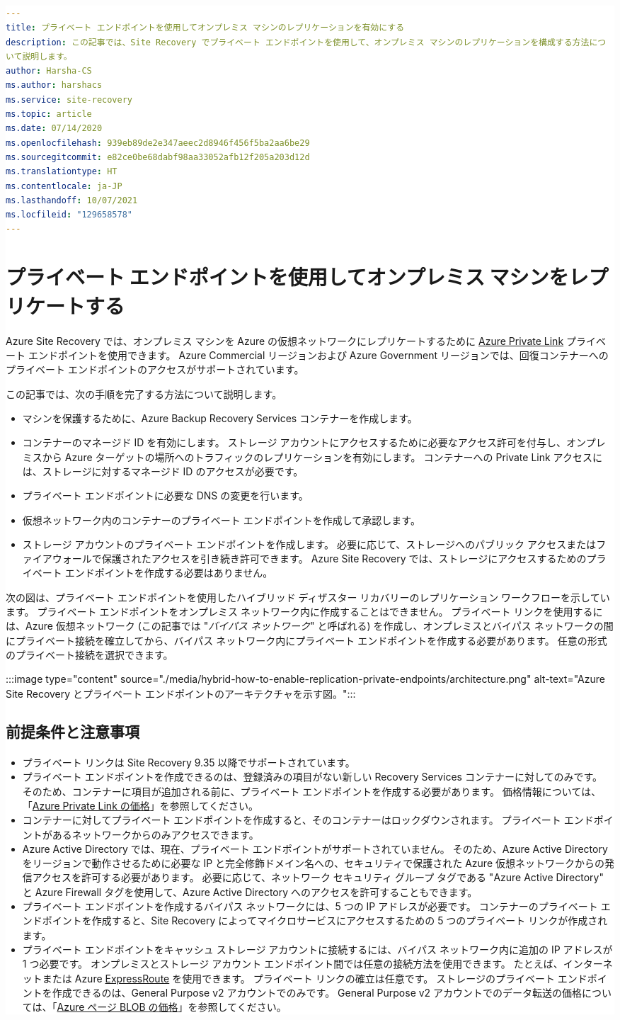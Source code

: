```yaml
---
title: プライベート エンドポイントを使用してオンプレミス マシンのレプリケーションを有効にする
description: この記事では、Site Recovery でプライベート エンドポイントを使用して、オンプレミス マシンのレプリケーションを構成する方法について説明します。
author: Harsha-CS
ms.author: harshacs
ms.service: site-recovery
ms.topic: article
ms.date: 07/14/2020
ms.openlocfilehash: 939eb89de2e347aeec2d8946f456f5ba2aa6be29
ms.sourcegitcommit: e82ce0be68dabf98aa33052afb12f205a203d12d
ms.translationtype: HT
ms.contentlocale: ja-JP
ms.lasthandoff: 10/07/2021
ms.locfileid: "129658578"
---
```

# <a name="replicate-on-premises-machines-by-using-private-endpoints"></a>プライベート エンドポイントを使用してオンプレミス マシンをレプリケートする

Azure Site Recovery では、オンプレミス マシンを Azure の仮想ネットワークにレプリケートするために [Azure Private Link](../private-link/private-endpoint-overview.md) プライベート エンドポイントを使用できます。 Azure Commercial リージョンおよび Azure Government リージョンでは、回復コンテナーへのプライベート エンドポイントのアクセスがサポートされています。

この記事では、次の手順を完了する方法について説明します。

- マシンを保護するために、Azure Backup Recovery Services コンテナーを作成します。
- コンテナーのマネージド ID を有効にします。 ストレージ アカウントにアクセスするために必要なアクセス許可を付与し、オンプレミスから Azure ターゲットの場所へのトラフィックのレプリケーションを有効にします。 コンテナーへの Private Link アクセスには、ストレージに対するマネージド ID のアクセスが必要です。

- プライベート エンドポイントに必要な DNS の変更を行います。
- 仮想ネットワーク内のコンテナーのプライベート エンドポイントを作成して承認します。
- ストレージ アカウントのプライベート エンドポイントを作成します。 必要に応じて、ストレージへのパブリック アクセスまたはファイアウォールで保護されたアクセスを引き続き許可できます。 Azure Site Recovery では、ストレージにアクセスするためのプライベート エンドポイントを作成する必要はありません。
  
次の図は、プライベート エンドポイントを使用したハイブリッド ディザスター リカバリーのレプリケーション ワークフローを示しています。 プライベート エンドポイントをオンプレミス ネットワーク内に作成することはできません。 プライベート リンクを使用するには、Azure 仮想ネットワーク (この記事では "*バイパス ネットワーク*" と呼ばれる) を作成し、オンプレミスとバイパス ネットワークの間にプライベート接続を確立してから、バイパス ネットワーク内にプライベート エンドポイントを作成する必要があります。 任意の形式のプライベート接続を選択できます。

:::image type="content" source="./media/hybrid-how-to-enable-replication-private-endpoints/architecture.png" alt-text="Azure Site Recovery とプライベート エンドポイントのアーキテクチャを示す図。":::

## <a name="prerequisites-and-caveats"></a>前提条件と注意事項

- プライベート リンクは Site Recovery 9.35 以降でサポートされています。
- プライベート エンドポイントを作成できるのは、登録済みの項目がない新しい Recovery Services コンテナーに対してのみです。 そのため、コンテナーに項目が追加される前に、プライベート エンドポイントを作成する必要があります。 価格情報については、「[Azure Private Link の価格](https://azure.microsoft.com/pricing/details/private-link/)」を参照してください。
- コンテナーに対してプライベート エンドポイントを作成すると、そのコンテナーはロックダウンされます。 プライベート エンドポイントがあるネットワークからのみアクセスできます。
- Azure Active Directory では、現在、プライベート エンドポイントがサポートされていません。 そのため、Azure Active Directory をリージョンで動作させるために必要な IP と完全修飾ドメイン名への、セキュリティで保護された Azure 仮想ネットワークからの発信アクセスを許可する必要があります。
  必要に応じて、ネットワーク セキュリティ グループ タグである "Azure Active Directory" と Azure Firewall タグを使用して、Azure Active Directory へのアクセスを許可することもできます。
- プライベート エンドポイントを作成するバイパス ネットワークには、5 つの IP アドレスが必要です。 コンテナーのプライベート エンドポイントを作成すると、Site Recovery によってマイクロサービスにアクセスするための 5 つのプライベート リンクが作成されます。
- プライベート エンドポイントをキャッシュ ストレージ アカウントに接続するには、バイパス ネットワーク内に追加の IP アドレスが 1 つ必要です。 オンプレミスとストレージ アカウント エンドポイント間では任意の接続方法を使用できます。 たとえば、インターネットまたは Azure [ExpressRoute](../expressroute/index.yml) を使用できます。 プライベート リンクの確立は任意です。 ストレージのプライベート エンドポイントを作成できるのは、General Purpose v2 アカウントでのみです。 General Purpose v2 アカウントでのデータ転送の価格については、「[Azure ページ BLOB の価格](https://azure.microsoft.com/pricing/details/storage/page-blobs/)」を参照してください。
